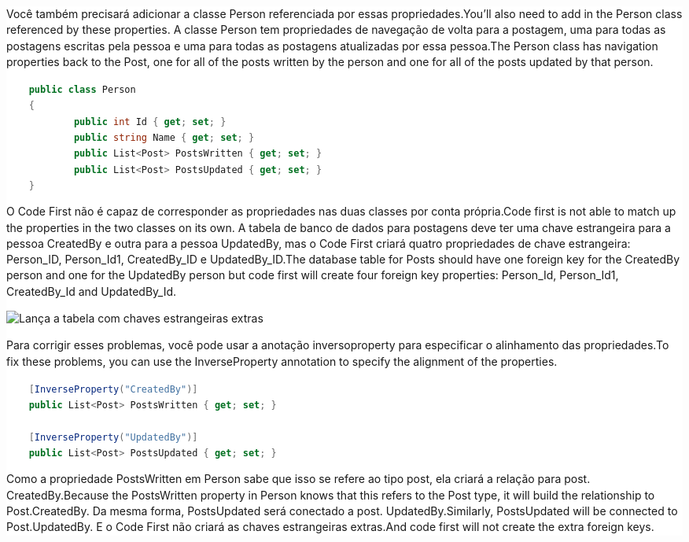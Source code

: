 <span data-ttu-id="4a715-252">Você também precisará adicionar a classe Person referenciada por essas propriedades.</span><span class="sxs-lookup"><span data-stu-id="4a715-252">You’ll also need to add in the Person class referenced by these properties.</span></span> <span data-ttu-id="4a715-253">A classe Person tem propriedades de navegação de volta para a postagem, uma para todas as postagens escritas pela pessoa e uma para todas as postagens atualizadas por essa pessoa.</span><span class="sxs-lookup"><span data-stu-id="4a715-253">The Person class has navigation properties back to the Post, one for all of the posts written by the person and one for all of the posts updated by that person.</span></span>

``` csharp
    public class Person
    {
            public int Id { get; set; }
            public string Name { get; set; }
            public List<Post> PostsWritten { get; set; }
            public List<Post> PostsUpdated { get; set; }
    }
```

<span data-ttu-id="4a715-254">O Code First não é capaz de corresponder as propriedades nas duas classes por conta própria.</span><span class="sxs-lookup"><span data-stu-id="4a715-254">Code first is not able to match up the properties in the two classes on its own.</span></span> <span data-ttu-id="4a715-255">A tabela de banco de dados para postagens deve ter uma chave estrangeira para a pessoa CreatedBy e outra para a pessoa UpdatedBy, mas o Code First criará quatro propriedades de chave estrangeira: Person\_ID, Person\_Id1, CreatedBy\_ID e UpdatedBy\_ID.</span><span class="sxs-lookup"><span data-stu-id="4a715-255">The database table for Posts should have one foreign key for the CreatedBy person and one for the UpdatedBy person but code first will create four foreign key properties: Person\_Id, Person\_Id1, CreatedBy\_Id and UpdatedBy\_Id.</span></span>

![Lança a tabela com chaves estrangeiras extras](~/ef6/media/jj591583-figure10.png)

<span data-ttu-id="4a715-257">Para corrigir esses problemas, você pode usar a anotação inversoproperty para especificar o alinhamento das propriedades.</span><span class="sxs-lookup"><span data-stu-id="4a715-257">To fix these problems, you can use the InverseProperty annotation to specify the alignment of the properties.</span></span>

``` csharp
    [InverseProperty("CreatedBy")]
    public List<Post> PostsWritten { get; set; }

    [InverseProperty("UpdatedBy")]
    public List<Post> PostsUpdated { get; set; }
```

<span data-ttu-id="4a715-258">Como a propriedade PostsWritten em Person sabe que isso se refere ao tipo post, ela criará a relação para post. CreatedBy.</span><span class="sxs-lookup"><span data-stu-id="4a715-258">Because the PostsWritten property in Person knows that this refers to the Post type, it will build the relationship to Post.CreatedBy.</span></span> <span data-ttu-id="4a715-259">Da mesma forma, PostsUpdated será conectado a post. UpdatedBy.</span><span class="sxs-lookup"><span data-stu-id="4a715-259">Similarly, PostsUpdated will be connected to Post.UpdatedBy.</span></span> <span data-ttu-id="4a715-260">E o Code First não criará as chaves estrangeiras extras.</span><span class="sxs-lookup"><span data-stu-id="4a715-260">And code first will not create the extra foreign keys.</span></span>
